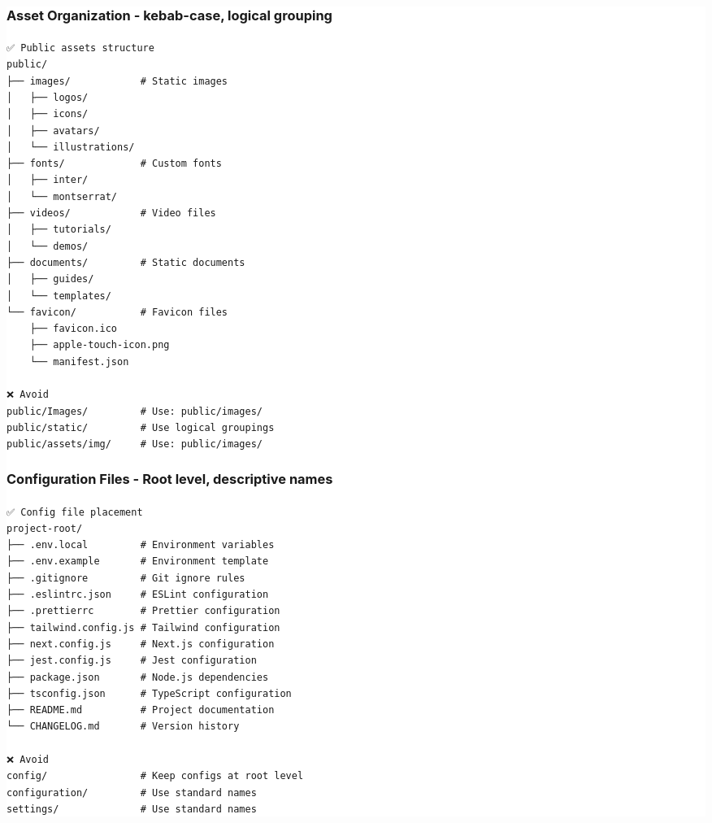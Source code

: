 ### **Asset Organization** - kebab-case, logical grouping
```
✅ Public assets structure
public/
├── images/            # Static images
│   ├── logos/
│   ├── icons/
│   ├── avatars/
│   └── illustrations/
├── fonts/             # Custom fonts
│   ├── inter/
│   └── montserrat/
├── videos/            # Video files
│   ├── tutorials/
│   └── demos/
├── documents/         # Static documents
│   ├── guides/
│   └── templates/
└── favicon/           # Favicon files
    ├── favicon.ico
    ├── apple-touch-icon.png
    └── manifest.json

❌ Avoid
public/Images/         # Use: public/images/
public/static/         # Use logical groupings
public/assets/img/     # Use: public/images/
```

### **Configuration Files** - Root level, descriptive names
```
✅ Config file placement
project-root/
├── .env.local         # Environment variables
├── .env.example       # Environment template
├── .gitignore         # Git ignore rules
├── .eslintrc.json     # ESLint configuration
├── .prettierrc        # Prettier configuration
├── tailwind.config.js # Tailwind configuration
├── next.config.js     # Next.js configuration
├── jest.config.js     # Jest configuration
├── package.json       # Node.js dependencies
├── tsconfig.json      # TypeScript configuration
├── README.md          # Project documentation
└── CHANGELOG.md       # Version history

❌ Avoid
config/                # Keep configs at root level
configuration/         # Use standard names
settings/              # Use standard names
```
